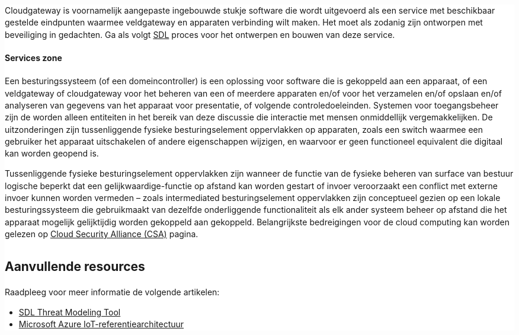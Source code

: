 Cloudgateway is voornamelijk aangepaste ingebouwde stukje software die wordt uitgevoerd als een service met beschikbaar gestelde eindpunten waarmee veldgateway en apparaten verbinding wilt maken. Het moet als zodanig zijn ontworpen met beveiliging in gedachten. Ga als volgt [SDL](https://www.microsoft.com/sdl) proces voor het ontwerpen en bouwen van deze service.

#### <a name="services-zone"></a>Services zone

Een besturingssysteem (of een domeincontroller) is een oplossing voor software die is gekoppeld aan een apparaat, of een veldgateway of cloudgateway voor het beheren van een of meerdere apparaten en/of voor het verzamelen en/of opslaan en/of analyseren van gegevens van het apparaat voor presentatie, of volgende controledoeleinden. Systemen voor toegangsbeheer zijn de worden alleen entiteiten in het bereik van deze discussie die interactie met mensen onmiddellijk vergemakkelijken. De uitzonderingen zijn tussenliggende fysieke besturingselement oppervlakken op apparaten, zoals een switch waarmee een gebruiker het apparaat uitschakelen of andere eigenschappen wijzigen, en waarvoor er geen functioneel equivalent die digitaal kan worden geopend is.

Tussenliggende fysieke besturingselement oppervlakken zijn wanneer de functie van de fysieke beheren van surface van bestuur logische beperkt dat een gelijkwaardige-functie op afstand kan worden gestart of invoer veroorzaakt een conflict met externe invoer kunnen worden vermeden – zoals intermediated besturingselement oppervlakken zijn conceptueel gezien op een lokale besturingssysteem die gebruikmaakt van dezelfde onderliggende functionaliteit als elk ander systeem beheer op afstand die het apparaat mogelijk gelijktijdig worden gekoppeld aan gekoppeld. Belangrijkste bedreigingen voor de cloud computing kan worden gelezen op [Cloud Security Alliance (CSA)](https://cloudsecurityalliance.org/articles/csa-releases-top-threats-to-cloud-computing-deep-dive/) pagina.

## <a name="additional-resources"></a>Aanvullende resources

Raadpleeg voor meer informatie de volgende artikelen:

* [SDL Threat Modeling Tool](https://www.microsoft.com/sdl/adopt/threatmodeling.aspx)
* [Microsoft Azure IoT-referentiearchitectuur](https://azure.microsoft.com/updates/microsoft-azure-iot-reference-architecture-available/)
